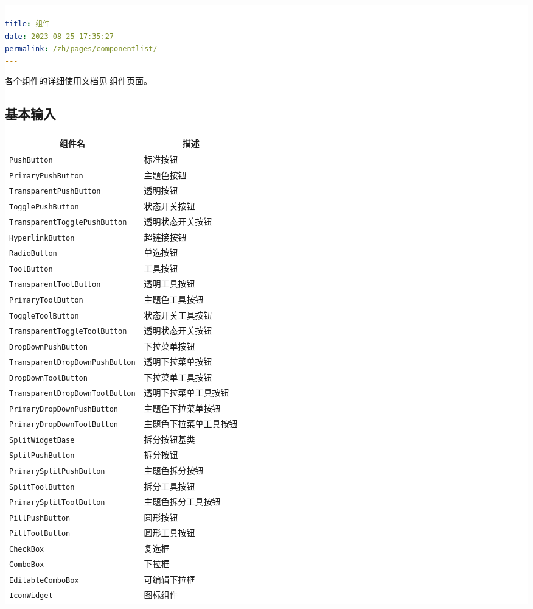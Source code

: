 ```yaml
---
title: 组件
date: 2023-08-25 17:35:27
permalink: /zh/pages/componentlist/
---
```


各个组件的详细使用文档见 [组件页面](/zh/pages/components/button)。

## 基本输入

| 组件名                          | 描述                   |
| ------------------------------- | ---------------------- |
| `PushButton`                    | 标准按钮               |
| `PrimaryPushButton`             | 主题色按钮             |
| `TransparentPushButton`         | 透明按钮               |
| `TogglePushButton`              | 状态开关按钮           |
| `TransparentTogglePushButton`   | 透明状态开关按钮       |
| `HyperlinkButton`               | 超链接按钮             |
| `RadioButton`                   | 单选按钮               |
| `ToolButton`                    | 工具按钮               |
| `TransparentToolButton`         | 透明工具按钮           |
| `PrimaryToolButton`             | 主题色工具按钮         |
| `ToggleToolButton`              | 状态开关工具按钮       |
| `TransparentToggleToolButton`   | 透明状态开关按钮       |
| `DropDownPushButton`            | 下拉菜单按钮           |
| `TransparentDropDownPushButton` | 透明下拉菜单按钮       |
| `DropDownToolButton`            | 下拉菜单工具按钮       |
| `TransparentDropDownToolButton` | 透明下拉菜单工具按钮   |
| `PrimaryDropDownPushButton`     | 主题色下拉菜单按钮     |
| `PrimaryDropDownToolButton`     | 主题色下拉菜单工具按钮 |
| `SplitWidgetBase`               | 拆分按钮基类           |
| `SplitPushButton`               | 拆分按钮               |
| `PrimarySplitPushButton`        | 主题色拆分按钮         |
| `SplitToolButton`               | 拆分工具按钮           |
| `PrimarySplitToolButton`        | 主题色拆分工具按钮     |
| `PillPushButton`                | 圆形按钮               |
| `PillToolButton`                | 圆形工具按钮           |
| `CheckBox`                      | 复选框                 |
| `ComboBox`                      | 下拉框                 |
| `EditableComboBox`              | 可编辑下拉框           |
| `IconWidget`                    | 图标组件               |